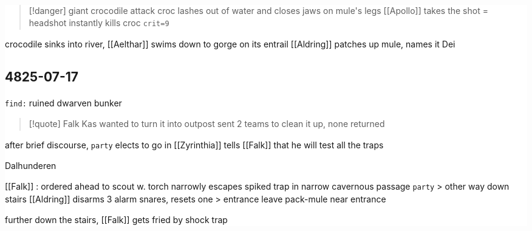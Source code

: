 > [!danger] giant crocodile attack
> croc lashes out of water and closes jaws on mule's legs
> [[Apollo]] takes the shot = headshot instantly kills croc `crit=9`

crocodile sinks into river, [[Aelthar]] swims down to gorge on its entrail
[[Aldring]] patches up mule, names it Dei

## 4825-07-17

`find:` ruined dwarven bunker

> [!quote] Falk
> Kas wanted to turn it into outpost
> sent 2 teams to clean it up, none returned

after brief discourse, `party` elects to go in
[[Zyrinthia]] tells [[Falk]] that he will test all the traps 

Dalhunderen

[[Falk]] : ordered ahead to scout w. torch
narrowly escapes spiked trap in narrow cavernous passage
`party` > other way down stairs
[[Aldring]] disarms 3 alarm snares, resets one > entrance
leave pack-mule near entrance 

further down the stairs, [[Falk]] gets fried by shock trap
